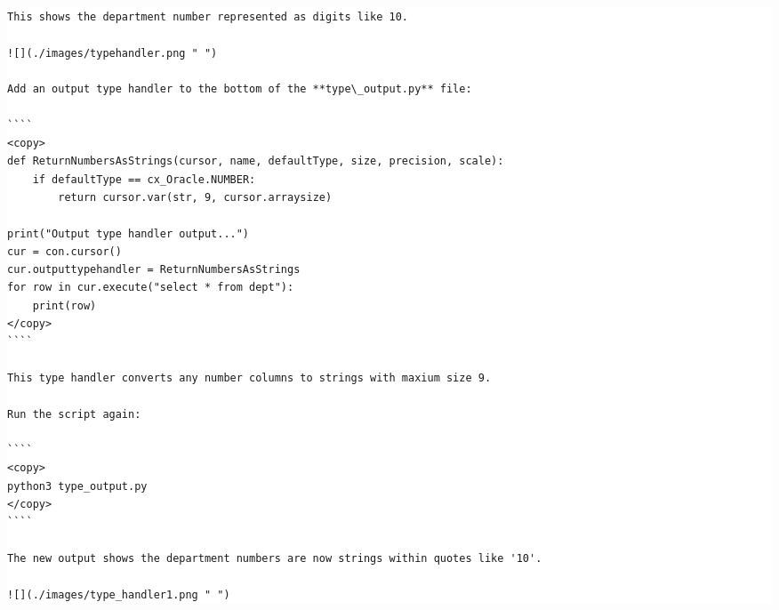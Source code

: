     This shows the department number represented as digits like 10.

    ![](./images/typehandler.png " ")

    Add an output type handler to the bottom of the **type\_output.py** file:

    ````
    <copy>
    def ReturnNumbersAsStrings(cursor, name, defaultType, size, precision, scale):
        if defaultType == cx_Oracle.NUMBER:
            return cursor.var(str, 9, cursor.arraysize)

    print("Output type handler output...")
    cur = con.cursor()
    cur.outputtypehandler = ReturnNumbersAsStrings
    for row in cur.execute("select * from dept"):
        print(row)
    </copy>
    ````

    This type handler converts any number columns to strings with maxium size 9.

    Run the script again:

    ````
    <copy>
    python3 type_output.py
    </copy>
    ````

    The new output shows the department numbers are now strings within quotes like '10'.

    ![](./images/type_handler1.png " ")
